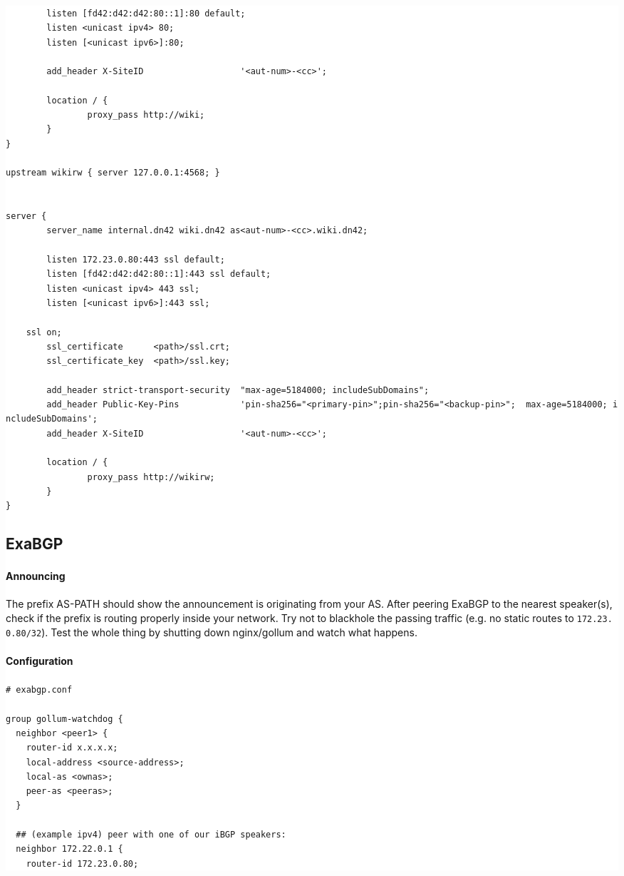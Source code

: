 ```
        listen [fd42:d42:d42:80::1]:80 default;
        listen <unicast ipv4> 80;
        listen [<unicast ipv6>]:80;

        add_header X-SiteID                   '<aut-num>-<cc>';

        location / {
                proxy_pass http://wiki;
        }
}

upstream wikirw { server 127.0.0.1:4568; }


server { 
        server_name internal.dn42 wiki.dn42 as<aut-num>-<cc>.wiki.dn42;

        listen 172.23.0.80:443 ssl default;
        listen [fd42:d42:d42:80::1]:443 ssl default;
        listen <unicast ipv4> 443 ssl;
        listen [<unicast ipv6>]:443 ssl;

	ssl on;
        ssl_certificate      <path>/ssl.crt;  
        ssl_certificate_key  <path>/ssl.key;

        add_header strict-transport-security  "max-age=5184000; includeSubDomains";
        add_header Public-Key-Pins            'pin-sha256="<primary-pin>";pin-sha256="<backup-pin>";  max-age=5184000; includeSubDomains';
        add_header X-SiteID                   '<aut-num>-<cc>';

        location / {
                proxy_pass http://wikirw;
        }
}

```

## ExaBGP

#### Announcing

The prefix AS-PATH should show the announcement is originating from your AS. After peering ExaBGP to the nearest speaker(s), check if the prefix is routing properly inside your network. Try not to blackhole the passing traffic (e.g. no static routes to `172.23.0.80/32`). Test the whole thing by shutting down nginx/gollum and watch what happens.

#### Configuration

```
# exabgp.conf

group gollum-watchdog {
  neighbor <peer1> {
    router-id x.x.x.x;
    local-address <source-address>;
    local-as <ownas>;
    peer-as <peeras>;
  }

  ## (example ipv4) peer with one of our iBGP speakers:
  neighbor 172.22.0.1 {
    router-id 172.23.0.80;
```